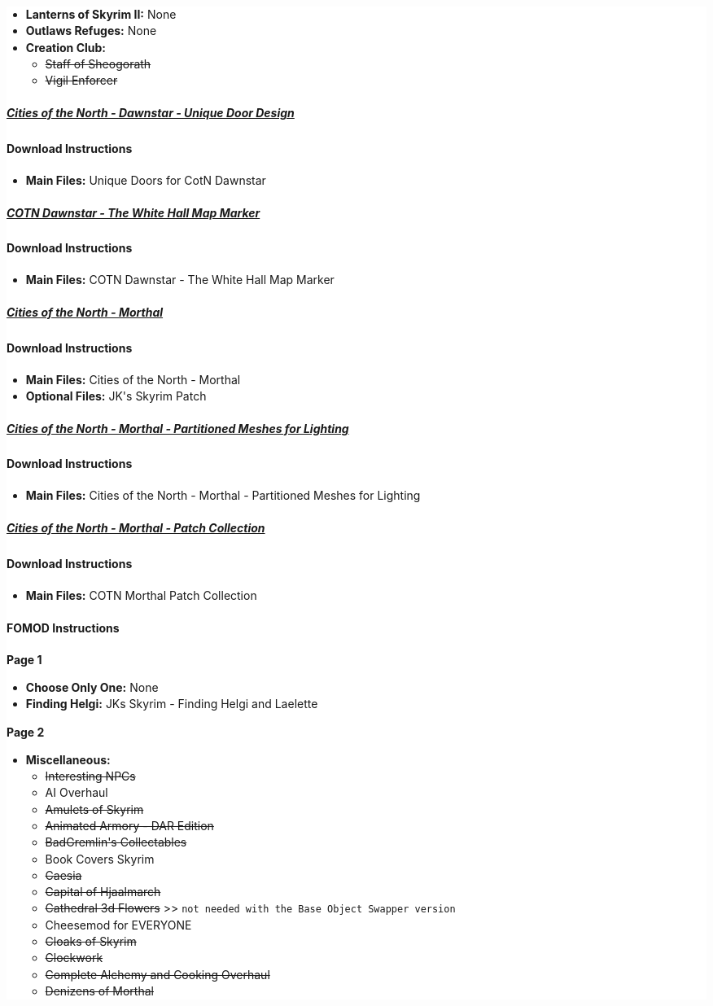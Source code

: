 - **Lanterns of Skyrim II:** None
- **Outlaws Refuges:** None
- **Creation Club:**
  - ~~Staff of Sheogorath~~
  - ~~Vigil Enforcer~~

##### [Cities of the North - Dawnstar - Unique Door Design](https://www.nexusmods.com/skyrimspecialedition/mods/36844?tab=files)

#### Download Instructions

- **Main Files:** Unique Doors for CotN Dawnstar

##### [COTN Dawnstar - The White Hall Map Marker](https://www.nexusmods.com/skyrimspecialedition/mods/57069?tab=files)

#### Download Instructions

- **Main Files:** COTN Dawnstar - The White Hall Map Marker

##### [Cities of the North - Morthal](https://www.nexusmods.com/skyrimspecialedition/mods/34168?tab=files)

#### Download Instructions

- **Main Files:** Cities of the North - Morthal
- **Optional Files:** JK's Skyrim Patch

##### [Cities of the North - Morthal - Partitioned Meshes for Lighting](https://www.nexusmods.com/skyrimspecialedition/mods/47245?tab=files)

#### Download Instructions

- **Main Files:** Cities of the North - Morthal - Partitioned Meshes for Lighting

##### [Cities of the North - Morthal - Patch Collection](https://www.nexusmods.com/skyrimspecialedition/mods/34228?tab=files)

#### Download Instructions

- **Main Files:** COTN Morthal Patch Collection

#### FOMOD Instructions

**Page 1**

- **Choose Only One:** None
- **Finding Helgi:** JKs Skyrim - Finding Helgi and Laelette

**Page 2**

- **Miscellaneous:**
  - ~~Interesting NPCs~~
  - AI Overhaul
  - ~~Amulets of Skyrim~~
  - ~~Animated Armory - DAR Edition~~
  - ~~BadGremlin's Collectables~~
  - Book Covers Skyrim
  - ~~Caesia~~
  - ~~Capital of Hjaalmarch~~
  - ~~Cathedral 3d Flowers~~ >> `not needed with the Base Object Swapper version`
  - Cheesemod for EVERYONE
  - ~~Cloaks of Skyrim~~
  - ~~Clockwork~~
  - ~~Complete Alchemy and Cooking Overhaul~~
  - ~~Denizens of Morthal~~